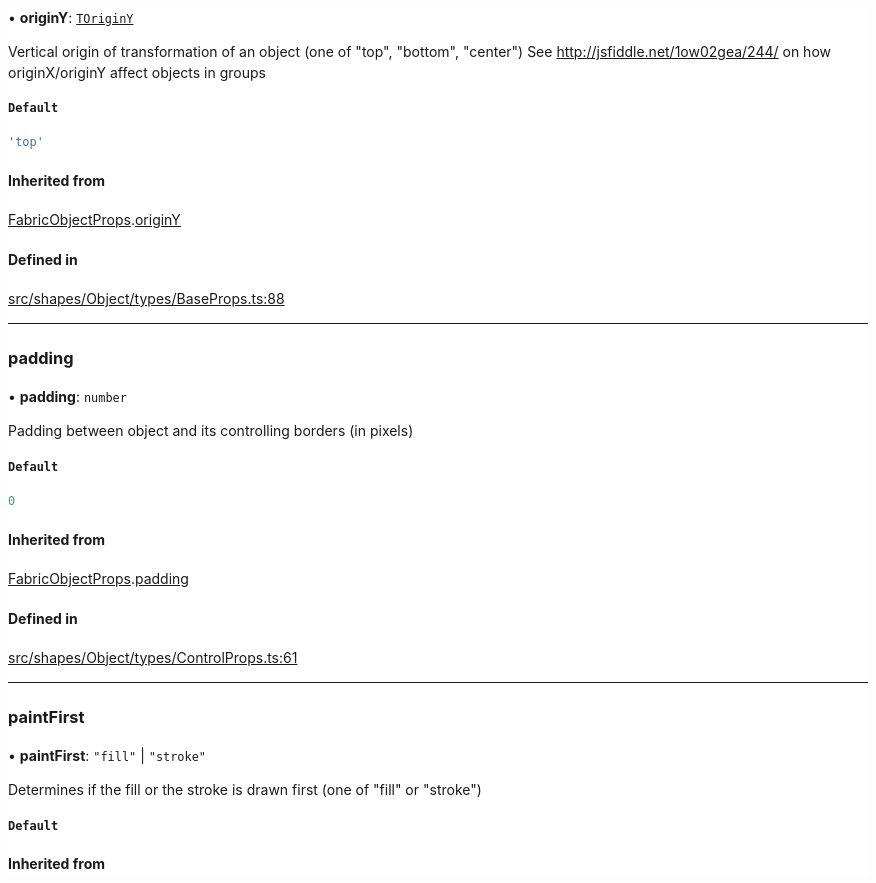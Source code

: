 • **originY**: [`TOriginY`](/apidocs/modules.md#toriginy)

Vertical origin of transformation of an object (one of "top", "bottom", "center")
See http://jsfiddle.net/1ow02gea/244/ on how originX/originY affect objects in groups

**`Default`**

```ts
'top'
```

#### Inherited from

[FabricObjectProps](/apidocs/interfaces/FabricObjectProps.md).[originY](/apidocs/interfaces/FabricObjectProps.md#originy)

#### Defined in

[src/shapes/Object/types/BaseProps.ts:88](https://github.com/fabricjs/fabric.js/blob/d47d51d01/src/shapes/Object/types/BaseProps.ts#L88)

___

### padding

• **padding**: `number`

Padding between object and its controlling borders (in pixels)

**`Default`**

```ts
0
```

#### Inherited from

[FabricObjectProps](/apidocs/interfaces/FabricObjectProps.md).[padding](/apidocs/interfaces/FabricObjectProps.md#padding)

#### Defined in

[src/shapes/Object/types/ControlProps.ts:61](https://github.com/fabricjs/fabric.js/blob/d47d51d01/src/shapes/Object/types/ControlProps.ts#L61)

___

### paintFirst

• **paintFirst**: ``"fill"`` \| ``"stroke"``

Determines if the fill or the stroke is drawn first (one of "fill" or "stroke")

**`Default`**

```ts

```

#### Inherited from
